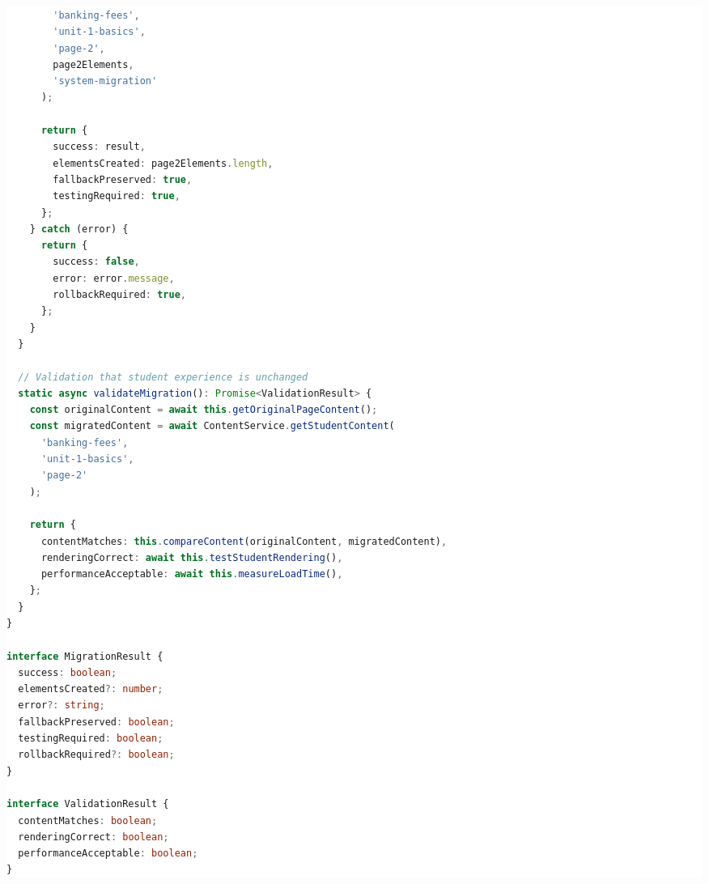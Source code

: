 ```typescript
        'banking-fees',
        'unit-1-basics',
        'page-2',
        page2Elements,
        'system-migration'
      );

      return {
        success: result,
        elementsCreated: page2Elements.length,
        fallbackPreserved: true,
        testingRequired: true,
      };
    } catch (error) {
      return {
        success: false,
        error: error.message,
        rollbackRequired: true,
      };
    }
  }

  // Validation that student experience is unchanged
  static async validateMigration(): Promise<ValidationResult> {
    const originalContent = await this.getOriginalPageContent();
    const migratedContent = await ContentService.getStudentContent(
      'banking-fees',
      'unit-1-basics',
      'page-2'
    );

    return {
      contentMatches: this.compareContent(originalContent, migratedContent),
      renderingCorrect: await this.testStudentRendering(),
      performanceAcceptable: await this.measureLoadTime(),
    };
  }
}

interface MigrationResult {
  success: boolean;
  elementsCreated?: number;
  error?: string;
  fallbackPreserved: boolean;
  testingRequired: boolean;
  rollbackRequired?: boolean;
}

interface ValidationResult {
  contentMatches: boolean;
  renderingCorrect: boolean;
  performanceAcceptable: boolean;
}
```
